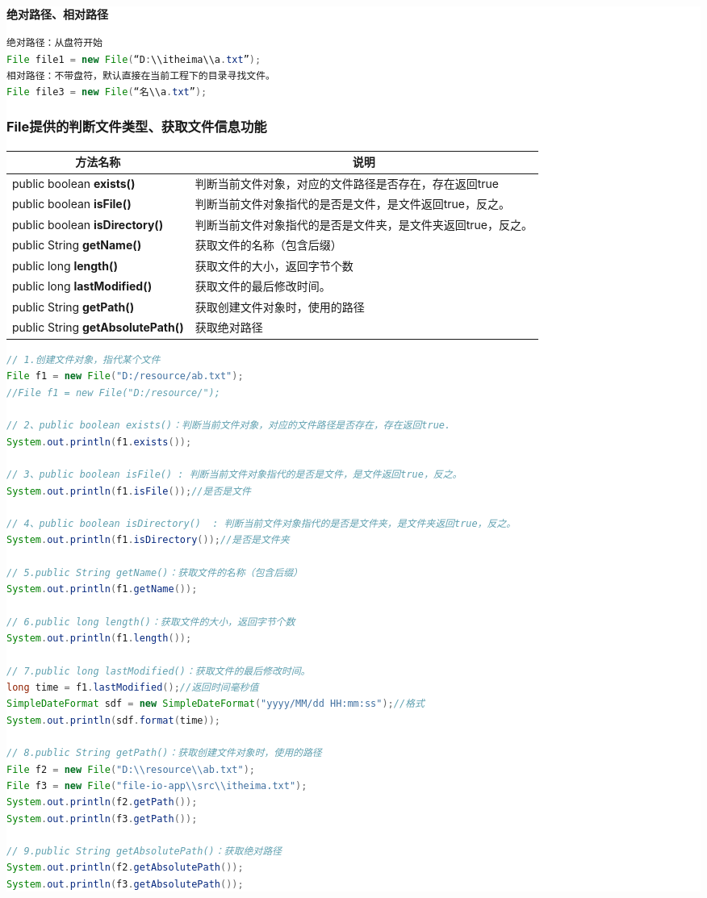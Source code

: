 **绝对路径、相对路径**

```Java
绝对路径：从盘符开始
File file1 = new File(“D:\\itheima\\a.txt”); 
相对路径：不带盘符，默认直接在当前工程下的目录寻找文件。
File file3 = new File(“名\\a.txt”); 
```



### File提供的判断文件类型、获取文件信息功能

| **方法名称**                        | **说明**                                                     |
| ----------------------------------- | ------------------------------------------------------------ |
| public boolean **exists()**         | 判断当前文件对象，对应的文件路径是否存在，存在返回true       |
| public boolean **isFile()**         | 判断当前文件对象指代的是否是文件，是文件返回true，反之。     |
| public boolean **isDirectory()**    | 判断当前文件对象指代的是否是文件夹，是文件夹返回true，反之。 |
| public String **getName()**         | 获取文件的名称（包含后缀）                                   |
| public long **length()**            | 获取文件的大小，返回字节个数                                 |
| public long **lastModified()**      | 获取文件的最后修改时间。                                     |
| public String **getPath()**         | 获取创建文件对象时，使用的路径                               |
| public String **getAbsolutePath()** | 获取绝对路径                                                 |

```Java
// 1.创建文件对象，指代某个文件
File f1 = new File("D:/resource/ab.txt");
//File f1 = new File("D:/resource/");

// 2、public boolean exists()：判断当前文件对象，对应的文件路径是否存在，存在返回true.
System.out.println(f1.exists());

// 3、public boolean isFile() : 判断当前文件对象指代的是否是文件，是文件返回true，反之。
System.out.println(f1.isFile());//是否是文件

// 4、public boolean isDirectory()  : 判断当前文件对象指代的是否是文件夹，是文件夹返回true，反之。
System.out.println(f1.isDirectory());//是否是文件夹

// 5.public String getName()：获取文件的名称（包含后缀）
System.out.println(f1.getName());

// 6.public long length()：获取文件的大小，返回字节个数
System.out.println(f1.length());

// 7.public long lastModified()：获取文件的最后修改时间。
long time = f1.lastModified();//返回时间毫秒值
SimpleDateFormat sdf = new SimpleDateFormat("yyyy/MM/dd HH:mm:ss");//格式
System.out.println(sdf.format(time));

// 8.public String getPath()：获取创建文件对象时，使用的路径
File f2 = new File("D:\\resource\\ab.txt");
File f3 = new File("file-io-app\\src\\itheima.txt");
System.out.println(f2.getPath());
System.out.println(f3.getPath());

// 9.public String getAbsolutePath()：获取绝对路径
System.out.println(f2.getAbsolutePath());
System.out.println(f3.getAbsolutePath());
```
